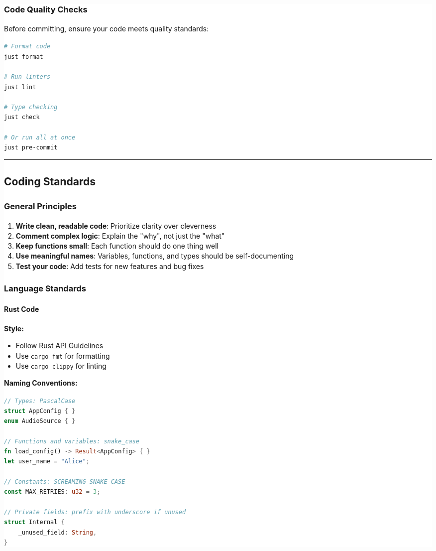 ### Code Quality Checks

Before committing, ensure your code meets quality standards:

```bash
# Format code
just format

# Run linters
just lint

# Type checking
just check

# Or run all at once
just pre-commit
```

---

## Coding Standards

### General Principles

1. **Write clean, readable code**: Prioritize clarity over cleverness
2. **Comment complex logic**: Explain the "why", not just the "what"
3. **Keep functions small**: Each function should do one thing well
4. **Use meaningful names**: Variables, functions, and types should be self-documenting
5. **Test your code**: Add tests for new features and bug fixes

### Language Standards

#### Rust Code

**Style:**
- Follow [Rust API Guidelines](https://rust-lang.github.io/api-guidelines/)
- Use `cargo fmt` for formatting
- Use `cargo clippy` for linting

**Naming Conventions:**
```rust
// Types: PascalCase
struct AppConfig { }
enum AudioSource { }

// Functions and variables: snake_case
fn load_config() -> Result<AppConfig> { }
let user_name = "Alice";

// Constants: SCREAMING_SNAKE_CASE
const MAX_RETRIES: u32 = 3;

// Private fields: prefix with underscore if unused
struct Internal {
    _unused_field: String,
}
```
